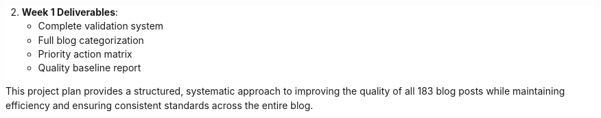 2. **Week 1 Deliverables**:
   - Complete validation system
   - Full blog categorization
   - Priority action matrix
   - Quality baseline report

This project plan provides a structured, systematic approach to improving the quality of all 183 blog posts while maintaining efficiency and ensuring consistent standards across the entire blog.